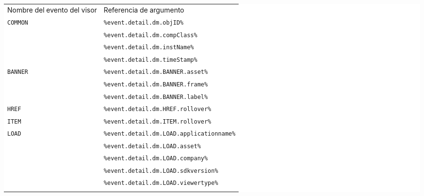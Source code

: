 <table>
 <tbody>
  <tr>
   <td>Nombre del evento del visor</td>
   <td>Referencia de argumento</td>
  </tr>
  <tr>
   <td><code>COMMON</code></td>
   <td><code>%event.detail.dm.objID%</code></td>
  </tr>
  <tr>
   <td> </td>
   <td><code>%event.detail.dm.compClass%</code></td>
  </tr>
  <tr>
   <td> </td>
   <td><code>%event.detail.dm.instName%</code></td>
  </tr>
  <tr>
   <td> </td>
   <td><code>%event.detail.dm.timeStamp%</code></td>
  </tr>
  <tr>
   <td><code>BANNER</code> </td>
   <td><code>%event.detail.dm.BANNER.asset%</code></td>
  </tr>
  <tr>
   <td> </td>
   <td><code>%event.detail.dm.BANNER.frame%</code></td>
  </tr>
  <tr>
   <td> </td>
   <td><code>%event.detail.dm.BANNER.label%</code></td>
  </tr>
  <tr>
   <td><code>HREF</code></td>
   <td><code>%event.detail.dm.HREF.rollover%</code></td>
  </tr>
  <tr>
   <td><code>ITEM</code></td>
   <td><code>%event.detail.dm.ITEM.rollover%</code></td>
  </tr>
  <tr>
   <td><code>LOAD</code></td>
   <td><code>%event.detail.dm.LOAD.applicationname%</code></td>
  </tr>
  <tr>
   <td><strong> </strong></td>
   <td><code>%event.detail.dm.LOAD.asset%</code></td>
  </tr>
  <tr>
   <td><strong> </strong></td>
   <td><code>%event.detail.dm.LOAD.company%</code></td>
  </tr>
  <tr>
   <td><strong> </strong></td>
   <td><code>%event.detail.dm.LOAD.sdkversion%</code></td>
  </tr>
  <tr>
   <td><strong> </strong></td>
   <td><code>%event.detail.dm.LOAD.viewertype%</code></td>
  </tr>
  <tr>
   <td><strong> </strong></td>